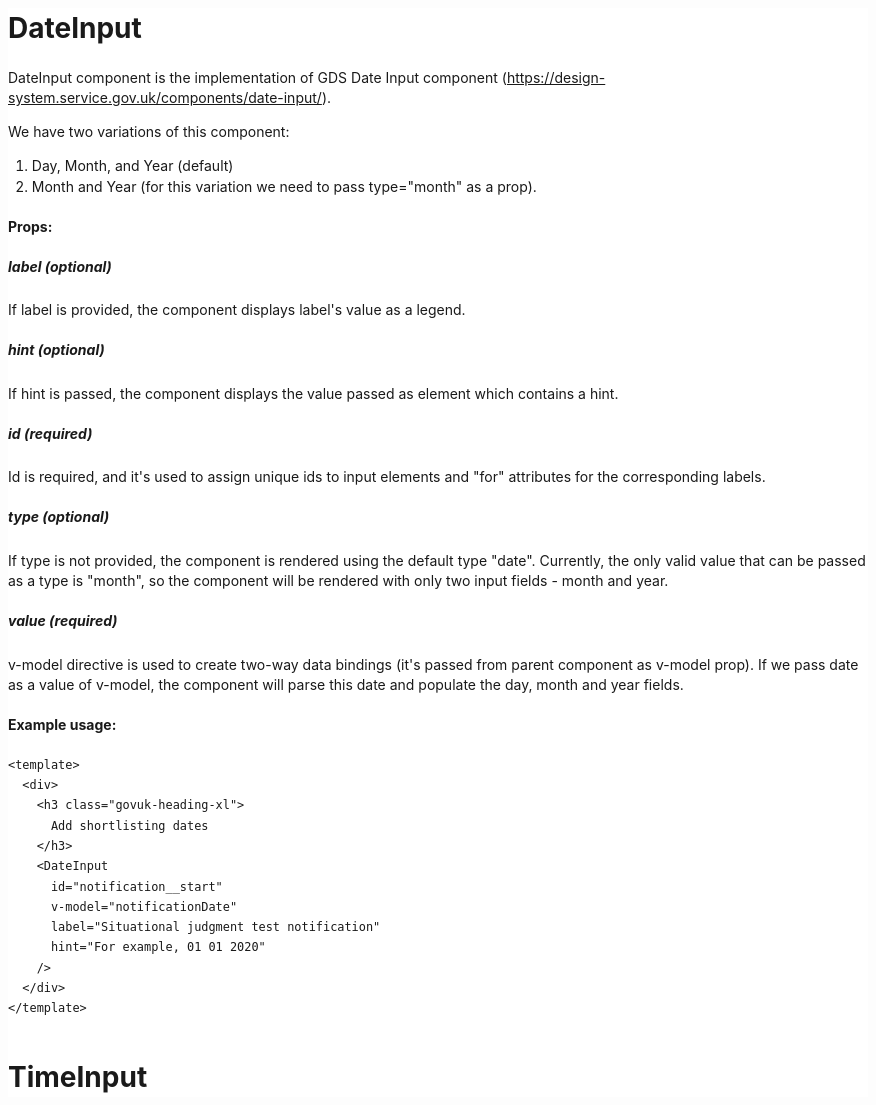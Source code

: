 # DateInput

DateInput component is the implementation of GDS Date Input component (https://design-system.service.gov.uk/components/date-input/).

We have two variations of this component:
1) Day, Month, and Year (default)
2) Month and Year (for this variation we need to pass type="month" as a prop).


#### Props:

##### label (optional)
If label is provided, the component displays label's value as a legend.

##### hint (optional)
If hint is passed, the component displays the value passed as <span> element which contains a hint.

##### id (required)
Id is required, and it's used to assign unique ids to input elements and "for" attributes for the corresponding labels.

##### type (optional)
If type is not provided, the component is rendered using the default type "date".
Currently, the only valid value that can be passed as a type is "month", so the component will be rendered with only two input fields - month and year.

##### value (required)
v-model directive is used to create two-way data bindings (it's passed from parent component as v-model prop). If we pass date as a value of v-model, the component will parse this date and populate the day, month and year fields.


#### Example usage:

```
<template>
  <div>
    <h3 class="govuk-heading-xl">
      Add shortlisting dates
    </h3>
    <DateInput
      id="notification__start"
      v-model="notificationDate"
      label="Situational judgment test notification"
      hint="For example, 01 01 2020"
    />
  </div>
</template>
```


# TimeInput
